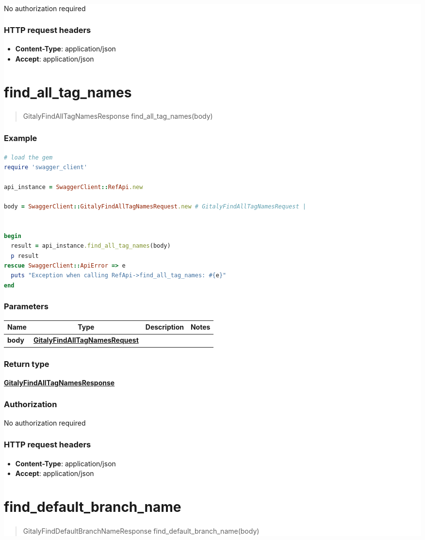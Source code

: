 No authorization required

### HTTP request headers

 - **Content-Type**: application/json
 - **Accept**: application/json



# **find_all_tag_names**
> GitalyFindAllTagNamesResponse find_all_tag_names(body)



### Example
```ruby
# load the gem
require 'swagger_client'

api_instance = SwaggerClient::RefApi.new

body = SwaggerClient::GitalyFindAllTagNamesRequest.new # GitalyFindAllTagNamesRequest | 


begin
  result = api_instance.find_all_tag_names(body)
  p result
rescue SwaggerClient::ApiError => e
  puts "Exception when calling RefApi->find_all_tag_names: #{e}"
end
```

### Parameters

Name | Type | Description  | Notes
------------- | ------------- | ------------- | -------------
 **body** | [**GitalyFindAllTagNamesRequest**](GitalyFindAllTagNamesRequest.md)|  | 

### Return type

[**GitalyFindAllTagNamesResponse**](GitalyFindAllTagNamesResponse.md)

### Authorization

No authorization required

### HTTP request headers

 - **Content-Type**: application/json
 - **Accept**: application/json



# **find_default_branch_name**
> GitalyFindDefaultBranchNameResponse find_default_branch_name(body)
